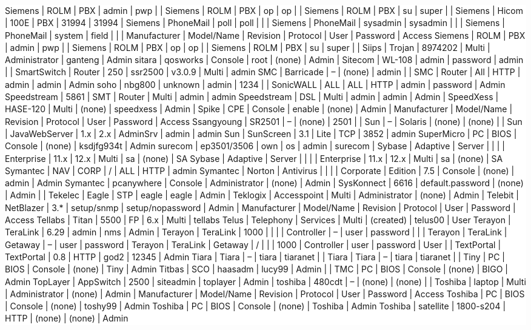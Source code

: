 Siemens | ROLM | PBX | admin | pwp |  | 
Siemens | ROLM | PBX | op | op |  | 
Siemens | ROLM | PBX | su | super |  | 
Siemens | Hicom | 100E | PBX | 31994 | 31994 | 
Siemens | PhoneMail | poll | poll |  |  | 
Siemens | PhoneMail | sysadmin | sysadmin |  |  | 
Siemens | PhoneMail | system | field |  |  | 
Manufacturer | Model/Name | Revision | Protocol | User | Password | Access
Siemens | ROLM | PBX | admin | pwp |  | 
Siemens | ROLM | PBX | op | op |  | 
Siemens | ROLM | PBX | su | super |  | 
Siips | Trojan | 8974202 | Multi | Administrator | ganteng | Admin
sitara | qosworks | Console | root | (none) | Admin | 
Sitecom | WL-108 | admin | password | admin |  | 
SmartSwitch | Router | 250 | ssr2500 | v3.0.9 | Multi | admin
SMC | Barricade | – | (none) | admin |  | 
SMC | Router | All | HTTP | admin | admin | Admin
soho | nbg800 | unknown | admin | 1234 |  | 
SonicWALL | ALL | ALL | HTTP | admin | password | Admin
Speedstream | 5861 | SMT | Router | Multi | admin | admin
Speedstream | DSL | Multi | admin | admin | Admin | 
SpeedXess | HASE-120 | Multi | (none) | speedxess | Admin | 
Spike | CPE | Console | enable | (none) | Admin | 
Manufacturer | Model/Name | Revision | Protocol | User | Password | Access
Ssangyoung | SR2501 | – | (none) | 2501 |  | 
Sun | – | Solaris | (none) | (none) |  | 
Sun | JavaWebServer | 1.x | 2.x | AdminSrv | admin | admin
Sun | SunScreen | 3.1 | Lite | TCP | 3852 | admin
SuperMicro | PC | BIOS | Console | (none) | ksdjfg934t | Admin
surecom | ep3501/3506 | own | os | admin | surecom | 
Sybase | Adaptive | Server |  |  |  | 
Enterprise | 11.x | 12.x | Multi | sa | (none) | SA
Sybase | Adaptive | Server |  |  |  | 
Enterprise | 11.x | 12.x | Multi | sa | (none) | SA
Symantec | NAV | CORP | / | ALL | HTTP | admin
Symantec | Norton | Antivirus |  |  |  | 
Corporate | Edition | 7.5 | Console | (none) | admin | Admin
Symantec | pcanywhere | Console | Administrator | (none) | Admin | 
SysKonnect | 6616 | default.password | (none) | Admin |  | 
Tekelec | Eagle | STP | eagle | eagle | Admin | 
Teklogix | Accesspoint | Multi | Administrator | (none) | Admin | 
Telebit | NetBlazer | 3.* | setup/snmp | setup/nopassword | Admin | 
Manufacturer | Model/Name | Revision | Protocol | User | Password | Access
Tellabs | Titan | 5500 | FP | 6.x | Multi | tellabs
Telus | Telephony | Services | Multi | (created) | telus00 | User
Terayon | TeraLink | 6.29 | admin | nms | Admin | 
Terayon | TeraLink | 1000 |  |  |  | 
Controller | – | user | password |  |  | 
Terayon | TeraLink | Getaway | – | user | password | 
Terayon | TeraLink | Getaway | / |  |  | 
1000 | Controller | user | password | User |  | 
TextPortal | TextPortal | 0.8 | HTTP | god2 | 12345 | Admin
Tiara | Tiara | – | tiara | tiaranet |  | 
Tiara | Tiara | – | tiara | tiaranet |  | 
Tiny | PC | BIOS | Console | (none) | Tiny | Admin
Titbas | SCO | haasadm | lucy99 | Admin |  | 
TMC | PC | BIOS | Console | (none) | BIGO | Admin
TopLayer | AppSwitch | 2500 | siteadmin | toplayer | Admin | 
toshiba | 480cdt | – | (none) | (none) |  | 
Toshiba | laptop | Multi | Administrator | (none) | Admin | 
Manufacturer | Model/Name | Revision | Protocol | User | Password | Access
Toshiba | PC | BIOS | Console | (none) | toshy99 | Admin
Toshiba | PC | BIOS | Console | (none) | Toshiba | Admin
Toshiba | satellite | 1800-s204 | HTTP | (none) | (none) | Admin